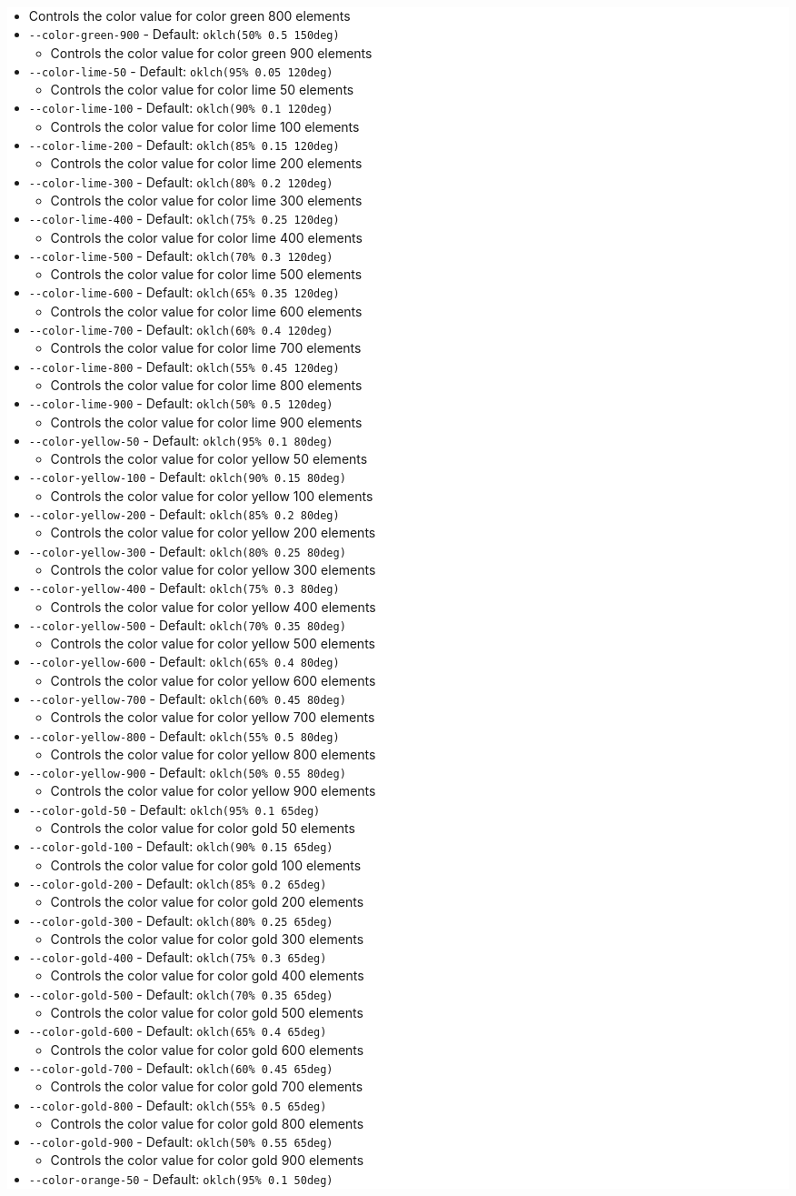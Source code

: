   - Controls the color value for color green 800 elements
- `--color-green-900` - Default: `oklch(50% 0.5 150deg)`
  - Controls the color value for color green 900 elements
- `--color-lime-50` - Default: `oklch(95% 0.05 120deg)`
  - Controls the color value for color lime 50 elements
- `--color-lime-100` - Default: `oklch(90% 0.1 120deg)`
  - Controls the color value for color lime 100 elements
- `--color-lime-200` - Default: `oklch(85% 0.15 120deg)`
  - Controls the color value for color lime 200 elements
- `--color-lime-300` - Default: `oklch(80% 0.2 120deg)`
  - Controls the color value for color lime 300 elements
- `--color-lime-400` - Default: `oklch(75% 0.25 120deg)`
  - Controls the color value for color lime 400 elements
- `--color-lime-500` - Default: `oklch(70% 0.3 120deg)`
  - Controls the color value for color lime 500 elements
- `--color-lime-600` - Default: `oklch(65% 0.35 120deg)`
  - Controls the color value for color lime 600 elements
- `--color-lime-700` - Default: `oklch(60% 0.4 120deg)`
  - Controls the color value for color lime 700 elements
- `--color-lime-800` - Default: `oklch(55% 0.45 120deg)`
  - Controls the color value for color lime 800 elements
- `--color-lime-900` - Default: `oklch(50% 0.5 120deg)`
  - Controls the color value for color lime 900 elements
- `--color-yellow-50` - Default: `oklch(95% 0.1 80deg)`
  - Controls the color value for color yellow 50 elements
- `--color-yellow-100` - Default: `oklch(90% 0.15 80deg)`
  - Controls the color value for color yellow 100 elements
- `--color-yellow-200` - Default: `oklch(85% 0.2 80deg)`
  - Controls the color value for color yellow 200 elements
- `--color-yellow-300` - Default: `oklch(80% 0.25 80deg)`
  - Controls the color value for color yellow 300 elements
- `--color-yellow-400` - Default: `oklch(75% 0.3 80deg)`
  - Controls the color value for color yellow 400 elements
- `--color-yellow-500` - Default: `oklch(70% 0.35 80deg)`
  - Controls the color value for color yellow 500 elements
- `--color-yellow-600` - Default: `oklch(65% 0.4 80deg)`
  - Controls the color value for color yellow 600 elements
- `--color-yellow-700` - Default: `oklch(60% 0.45 80deg)`
  - Controls the color value for color yellow 700 elements
- `--color-yellow-800` - Default: `oklch(55% 0.5 80deg)`
  - Controls the color value for color yellow 800 elements
- `--color-yellow-900` - Default: `oklch(50% 0.55 80deg)`
  - Controls the color value for color yellow 900 elements
- `--color-gold-50` - Default: `oklch(95% 0.1 65deg)`
  - Controls the color value for color gold 50 elements
- `--color-gold-100` - Default: `oklch(90% 0.15 65deg)`
  - Controls the color value for color gold 100 elements
- `--color-gold-200` - Default: `oklch(85% 0.2 65deg)`
  - Controls the color value for color gold 200 elements
- `--color-gold-300` - Default: `oklch(80% 0.25 65deg)`
  - Controls the color value for color gold 300 elements
- `--color-gold-400` - Default: `oklch(75% 0.3 65deg)`
  - Controls the color value for color gold 400 elements
- `--color-gold-500` - Default: `oklch(70% 0.35 65deg)`
  - Controls the color value for color gold 500 elements
- `--color-gold-600` - Default: `oklch(65% 0.4 65deg)`
  - Controls the color value for color gold 600 elements
- `--color-gold-700` - Default: `oklch(60% 0.45 65deg)`
  - Controls the color value for color gold 700 elements
- `--color-gold-800` - Default: `oklch(55% 0.5 65deg)`
  - Controls the color value for color gold 800 elements
- `--color-gold-900` - Default: `oklch(50% 0.55 65deg)`
  - Controls the color value for color gold 900 elements
- `--color-orange-50` - Default: `oklch(95% 0.1 50deg)`